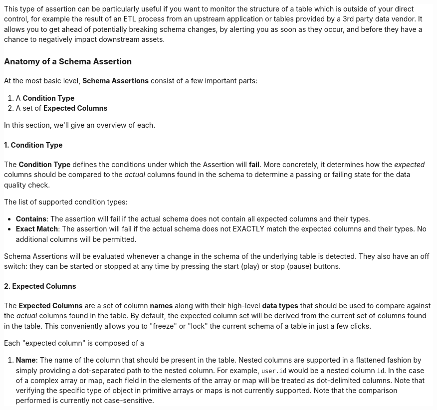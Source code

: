 This type of assertion can be particularly useful if you want to monitor the structure of a table which is outside of your
direct control, for example the result of an ETL process from an upstream application or tables provided by a 3rd party data vendor. It
allows you to get ahead of potentially breaking schema changes, by alerting you as soon as they occur, and before
they have a chance to negatively impact downstream assets. 

### Anatomy of a Schema Assertion

At the most basic level, **Schema Assertions** consist of a few important parts:

1. A **Condition Type**
2. A set of **Expected Columns**

In this section, we'll give an overview of each.

#### 1. Condition Type

The **Condition Type** defines the conditions under which the Assertion will **fail**. More concretely, it determines
how the _expected_ columns should be compared to the _actual_ columns found in the schema to determine a passing or failing
state for the data quality check. 

The list of supported condition types:

- **Contains**: The assertion will fail if the actual schema does not contain all expected columns and their types.
- **Exact Match**: The assertion will fail if the actual schema does not EXACTLY match the expected columns and their types. No
    additional columns will be permitted.

Schema Assertions will be evaluated whenever a change in the schema of the underlying table is detected.
They also have an off switch: they can be started or stopped at any time by pressing the start (play) or stop (pause) buttons.


#### 2. Expected Columns

The **Expected Columns** are a set of column **names** along with their high-level **data
types** that should be used to compare against the _actual_ columns found in the table. By default, the expected column
set will be derived from the current set of columns found in the table. This conveniently allows you to "freeze" or "lock"
the current schema of a table in just a few clicks. 

Each "expected column" is composed of a 

1. **Name**: The name of the column that should be present in the table. Nested columns are supported in a flattened
   fashion by simply providing a dot-separated path to the nested column. For example, `user.id` would be a nested column `id`. 
   In the case of a complex array or map, each field in the elements of the array or map will be treated as dot-delimited columns.
   Note that verifying the specific type of object in primitive arrays or maps is not currently supported. Note that the comparison performed 
   is currently not case-sensitive. 
